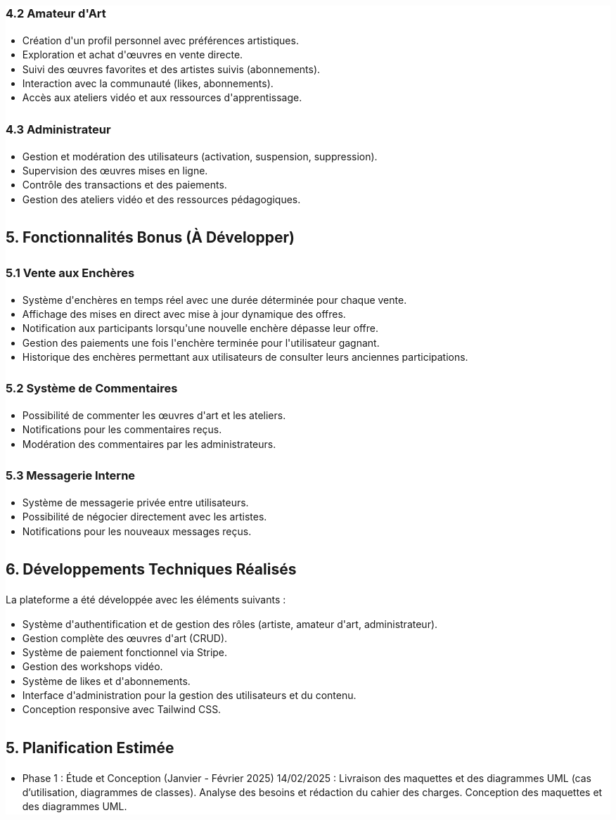 ### 4.2 Amateur d'Art
- Création d'un profil personnel avec préférences artistiques.
- Exploration et achat d'œuvres en vente directe.
- Suivi des œuvres favorites et des artistes suivis (abonnements).
- Interaction avec la communauté (likes, abonnements).
- Accès aux ateliers vidéo et aux ressources d'apprentissage.

### 4.3 Administrateur
- Gestion et modération des utilisateurs (activation, suspension, suppression).
- Supervision des œuvres mises en ligne.
- Contrôle des transactions et des paiements.
- Gestion des ateliers vidéo et des ressources pédagogiques.

## 5. Fonctionnalités Bonus (À Développer)

### 5.1 Vente aux Enchères
- Système d'enchères en temps réel avec une durée déterminée pour chaque vente.
- Affichage des mises en direct avec mise à jour dynamique des offres.
- Notification aux participants lorsqu'une nouvelle enchère dépasse leur offre.
- Gestion des paiements une fois l'enchère terminée pour l'utilisateur gagnant.
- Historique des enchères permettant aux utilisateurs de consulter leurs anciennes participations.

### 5.2 Système de Commentaires
- Possibilité de commenter les œuvres d'art et les ateliers.
- Notifications pour les commentaires reçus.
- Modération des commentaires par les administrateurs.

### 5.3 Messagerie Interne
- Système de messagerie privée entre utilisateurs.
- Possibilité de négocier directement avec les artistes.
- Notifications pour les nouveaux messages reçus.

## 6. Développements Techniques Réalisés

La plateforme a été développée avec les éléments suivants :

- Système d'authentification et de gestion des rôles (artiste, amateur d'art, administrateur).
- Gestion complète des œuvres d'art (CRUD).
- Système de paiement fonctionnel via Stripe.
- Gestion des workshops vidéo.
- Système de likes et d'abonnements.
- Interface d'administration pour la gestion des utilisateurs et du contenu.
- Conception responsive avec Tailwind CSS.

## 5. Planification Estimée
- Phase 1 : Étude et Conception (Janvier - Février 2025)
14/02/2025 : Livraison des maquettes et des diagrammes UML (cas d’utilisation, diagrammes de classes).
Analyse des besoins et rédaction du cahier des charges.
Conception des maquettes et des diagrammes UML.
